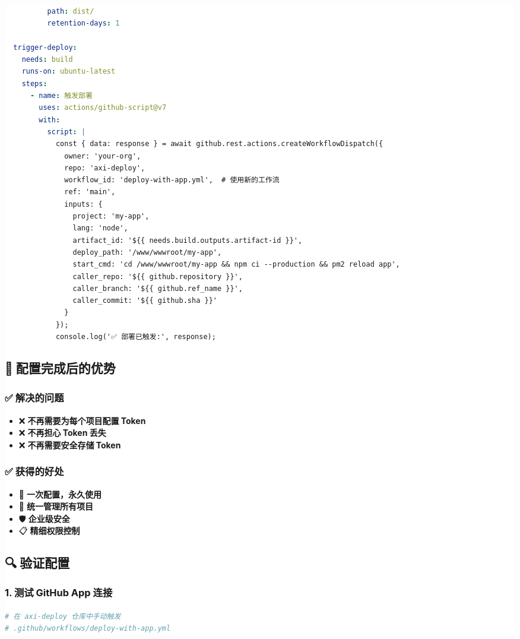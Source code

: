 ```yaml
          path: dist/
          retention-days: 1

  trigger-deploy:
    needs: build
    runs-on: ubuntu-latest
    steps:
      - name: 触发部署
        uses: actions/github-script@v7
        with:
          script: |
            const { data: response } = await github.rest.actions.createWorkflowDispatch({
              owner: 'your-org',
              repo: 'axi-deploy',
              workflow_id: 'deploy-with-app.yml',  # 使用新的工作流
              ref: 'main',
              inputs: {
                project: 'my-app',
                lang: 'node',
                artifact_id: '${{ needs.build.outputs.artifact-id }}',
                deploy_path: '/www/wwwroot/my-app',
                start_cmd: 'cd /www/wwwroot/my-app && npm ci --production && pm2 reload app',
                caller_repo: '${{ github.repository }}',
                caller_branch: '${{ github.ref_name }}',
                caller_commit: '${{ github.sha }}'
              }
            });
            console.log('✅ 部署已触发:', response);
```

## 🎯 配置完成后的优势

### ✅ 解决的问题
- ❌ **不再需要为每个项目配置 Token**
- ❌ **不再担心 Token 丢失**
- ❌ **不再需要安全存储 Token**

### ✅ 获得的好处
- 🔐 **一次配置，永久使用**
- 🏢 **统一管理所有项目**
- 🛡️ **企业级安全**
- 📋 **精细权限控制**

## 🔍 验证配置

### 1. 测试 GitHub App 连接
```bash
# 在 axi-deploy 仓库中手动触发
# .github/workflows/deploy-with-app.yml
```
